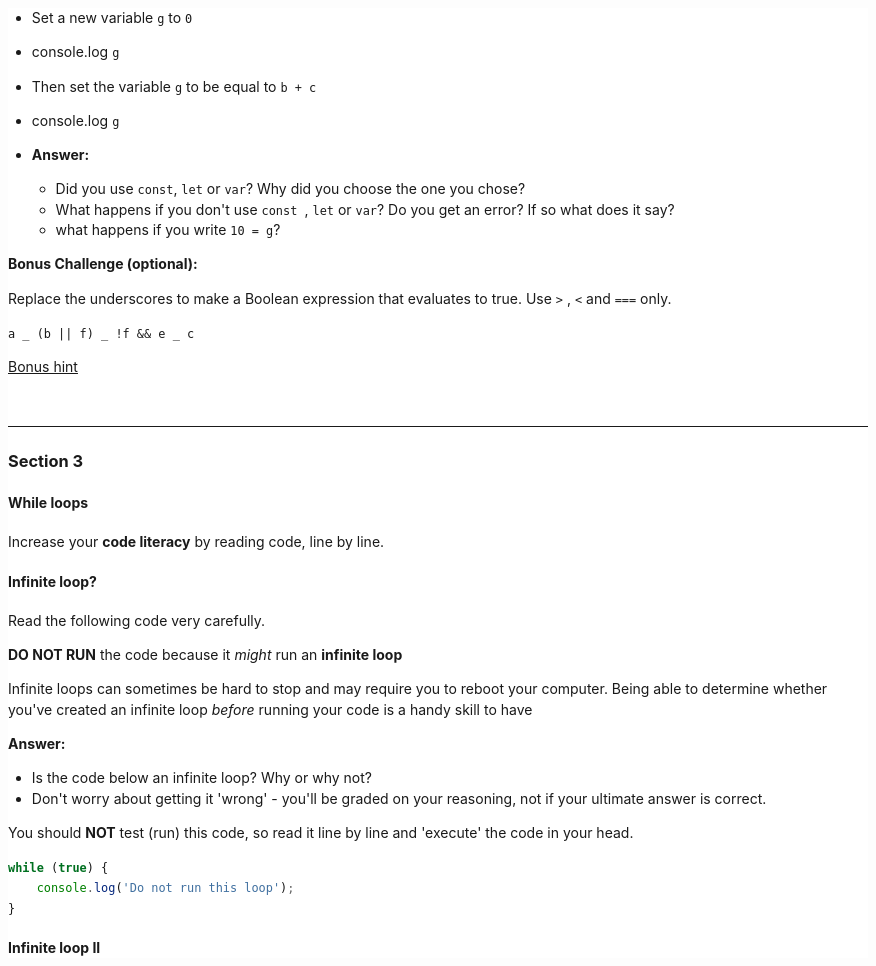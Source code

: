 
- Set a new variable `g` to `0`
- console.log `g`
- Then set the variable `g` to be equal to `b + c`
- console.log `g`

- **Answer:**
  - Did you use `const`, `let` or `var`? Why did you choose the one you chose?
  - What happens if you don't use `const `, `let` or `var`? Do you get an error? If so what does it say?
  - what happens if you write `10 = g`?

**Bonus Challenge (optional):**

Replace the underscores to make a Boolean expression that evaluates to true. Use `>` , `<` and `===` only.

```
a _ (b || f) _ !f && e _ c
```
[Bonus hint]( https://developer.mozilla.org/en-US/docs/Web/JavaScript/Reference/Operators/Operator_Precedence)

<br>
<hr>

### Section 3
#### While loops

Increase your **code literacy** by reading code, line by line.

#### Infinite loop?

Read the following code very carefully.

**DO NOT RUN** the code because it _might_ run an **infinite loop**

Infinite loops can sometimes be hard to stop and may require you to reboot your computer. Being able to determine whether you've created an infinite loop _before_ running your code is a handy skill to have

**Answer:**

* Is the code below an infinite loop? Why or why not?
* Don't worry about getting it 'wrong' - you'll be graded on your reasoning, not if your ultimate answer is correct.

You should **NOT** test (run) this code, so read it line by line and 'execute' the code in your head.

```js
while (true) {
	console.log('Do not run this loop');
}
```

#### Infinite loop II
